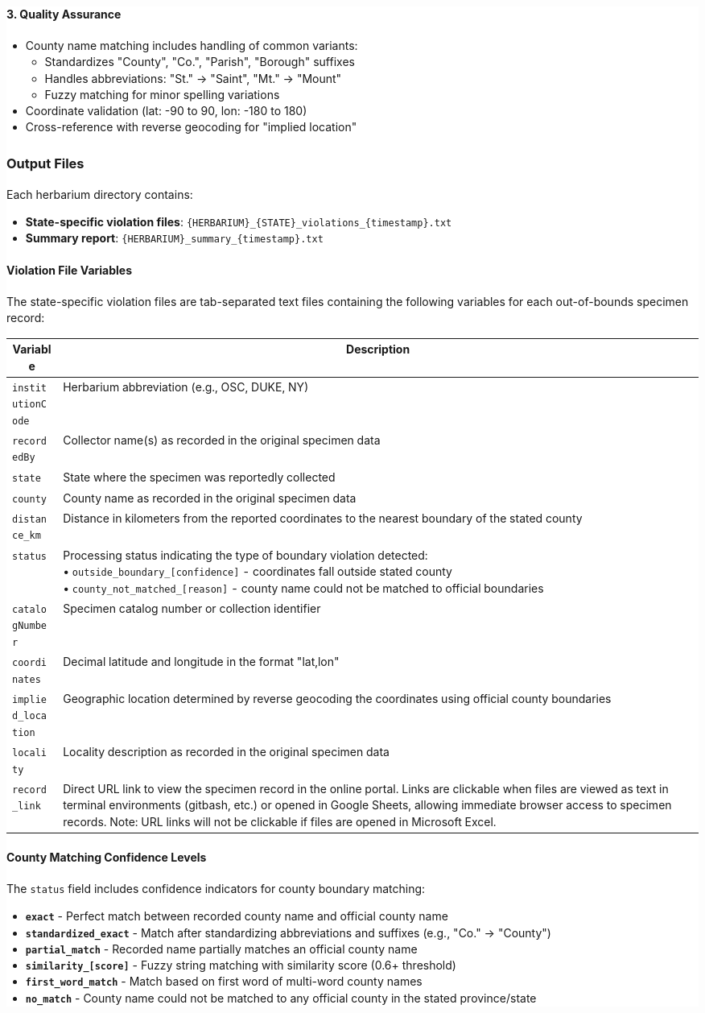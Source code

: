 #### 3. Quality Assurance
- County name matching includes handling of common variants:
  - Standardizes "County", "Co.", "Parish", "Borough" suffixes
  - Handles abbreviations: "St." → "Saint", "Mt." → "Mount"
  - Fuzzy matching for minor spelling variations
- Coordinate validation (lat: -90 to 90, lon: -180 to 180)
- Cross-reference with reverse geocoding for "implied location"

### Output Files

Each herbarium directory contains:
- **State-specific violation files**: `{HERBARIUM}_{STATE}_violations_{timestamp}.txt`
- **Summary report**: `{HERBARIUM}_summary_{timestamp}.txt`

#### Violation File Variables

The state-specific violation files are tab-separated text files containing the following variables for each out-of-bounds specimen record:

| Variable | Description |
|----------|-------------|
| `institutionCode` | Herbarium abbreviation (e.g., OSC, DUKE, NY) |
| `recordedBy` | Collector name(s) as recorded in the original specimen data |
| `state` | State where the specimen was reportedly collected |
| `county` | County name as recorded in the original specimen data |
| `distance_km` | Distance in kilometers from the reported coordinates to the nearest boundary of the stated county |
| `status` | Processing status indicating the type of boundary violation detected:<br/>• `outside_boundary_[confidence]` - coordinates fall outside stated county<br/>• `county_not_matched_[reason]` - county name could not be matched to official boundaries |
| `catalogNumber` | Specimen catalog number or collection identifier |
| `coordinates` | Decimal latitude and longitude in the format "lat,lon" |
| `implied_location` | Geographic location determined by reverse geocoding the coordinates using official county boundaries |
| `locality` | Locality description as recorded in the original specimen data |
| `record_link` | Direct URL link to view the specimen record in the online portal. Links are clickable when files are viewed as text in terminal environments (gitbash, etc.) or opened in Google Sheets, allowing immediate browser access to specimen records. Note: URL links will not be clickable if files are opened in Microsoft Excel. |

#### County Matching Confidence Levels

The `status` field includes confidence indicators for county boundary matching:

- **`exact`** - Perfect match between recorded county name and official county name
- **`standardized_exact`** - Match after standardizing abbreviations and suffixes (e.g., "Co." → "County")  
- **`partial_match`** - Recorded name partially matches an official county name
- **`similarity_[score]`** - Fuzzy string matching with similarity score (0.6+ threshold)
- **`first_word_match`** - Match based on first word of multi-word county names
- **`no_match`** - County name could not be matched to any official county in the stated province/state
